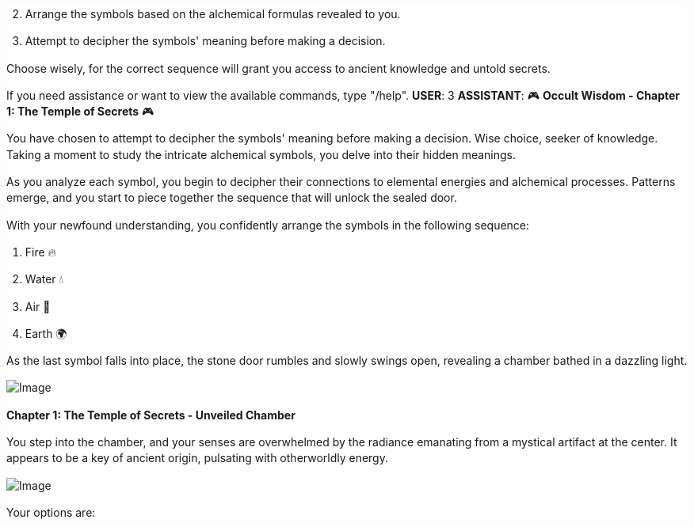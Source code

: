 2. Arrange the symbols based on the alchemical formulas revealed to you.

3. Attempt to decipher the symbols' meaning before making a decision.



Choose wisely, for the correct sequence will grant you access to ancient knowledge and untold secrets.



If you need assistance or want to view the available commands, type "/help".
**USER**: 3
**ASSISTANT**: 🎮 **Occult Wisdom - Chapter 1: The Temple of Secrets** 🎮



You have chosen to attempt to decipher the symbols' meaning before making a decision. Wise choice, seeker of knowledge. Taking a moment to study the intricate alchemical symbols, you delve into their hidden meanings.



As you analyze each symbol, you begin to decipher their connections to elemental energies and alchemical processes. Patterns emerge, and you start to piece together the sequence that will unlock the sealed door.



With your newfound understanding, you confidently arrange the symbols in the following sequence:



1. Fire 🔥

2. Water 💧

3. Air 💨

4. Earth 🌍



As the last symbol falls into place, the stone door rumbles and slowly swings open, revealing a chamber bathed in a dazzling light.



![Image](https://image.pollinations.ai/prompt/open%20door)



**Chapter 1: The Temple of Secrets - Unveiled Chamber**



You step into the chamber, and your senses are overwhelmed by the radiance emanating from a mystical artifact at the center. It appears to be a key of ancient origin, pulsating with otherworldly energy.



![Image](https://image.pollinations.ai/prompt/mystical%20artifact)



Your options are:
